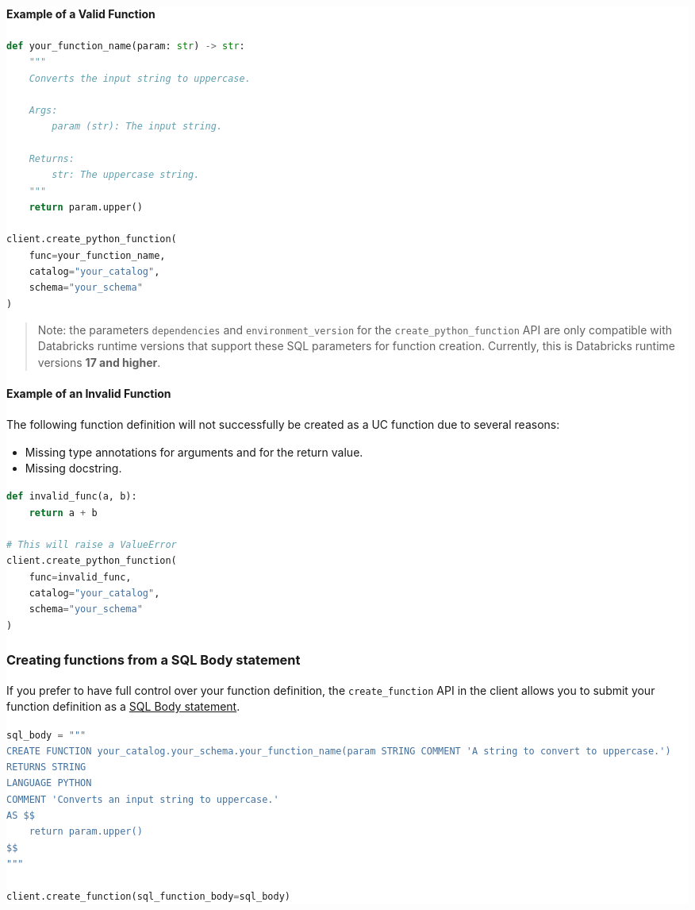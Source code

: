 #### Example of a Valid Function

``` python
def your_function_name(param: str) -> str:
    """
    Converts the input string to uppercase.

    Args:
        param (str): The input string.

    Returns:
        str: The uppercase string.
    """
    return param.upper()

client.create_python_function(
    func=your_function_name,
    catalog="your_catalog",
    schema="your_schema"
)
```

> Note: the parameters `dependencies` and `environment_version` for the `create_python_function` API are only compatible with Databricks runtime versions that support these SQL parameters for function creation. Currently, this is Databricks runtime versions **17 and higher**.

#### Example of an Invalid Function

The following function definition will not successfully be created as a UC function due to several reasons:

- Missing type annotations for arguments and for the return value.
- Missing docstring.

``` python
def invalid_func(a, b):
    return a + b

# This will raise a ValueError
client.create_python_function(
    func=invalid_func,
    catalog="your_catalog",
    schema="your_schema"
)
```

### Creating functions from a SQL Body statement

If you prefer to have full control over your function definition, the `create_function` API in the client allows you to submit your function definition as a [SQL Body statement](https://docs.databricks.com/en/sql/language-manual/sql-ref-syntax-ddl-create-sql-function.html#syntax).

``` python
sql_body = """
CREATE FUNCTION your_catalog.your_schema.your_function_name(param STRING COMMENT 'A string to convert to uppercase.')
RETURNS STRING
LANGUAGE PYTHON
COMMENT 'Converts an input string to uppercase.'
AS $$
    return param.upper()
$$
"""

client.create_function(sql_function_body=sql_body)
```
